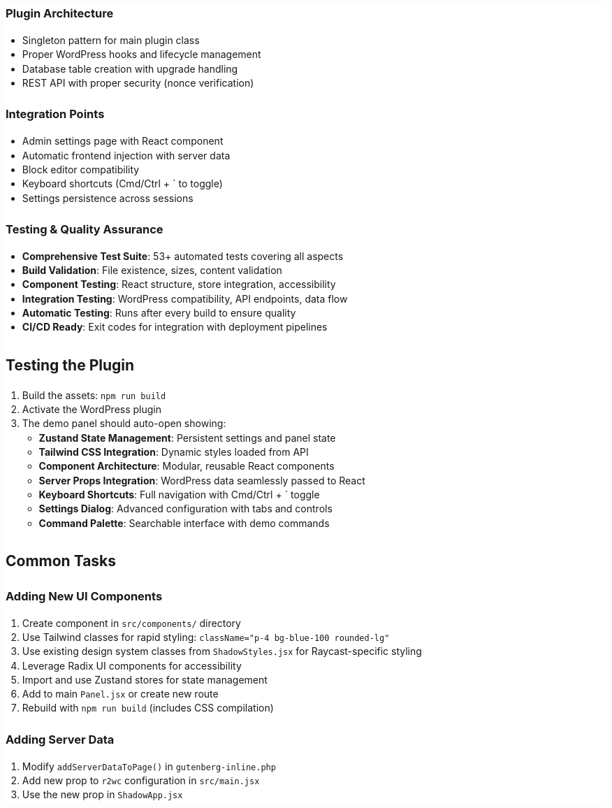 ### Plugin Architecture
- Singleton pattern for main plugin class
- Proper WordPress hooks and lifecycle management
- Database table creation with upgrade handling
- REST API with proper security (nonce verification)

### Integration Points
- Admin settings page with React component
- Automatic frontend injection with server data
- Block editor compatibility
- Keyboard shortcuts (Cmd/Ctrl + ` to toggle)
- Settings persistence across sessions

### Testing & Quality Assurance
- **Comprehensive Test Suite**: 53+ automated tests covering all aspects
- **Build Validation**: File existence, sizes, content validation
- **Component Testing**: React structure, store integration, accessibility
- **Integration Testing**: WordPress compatibility, API endpoints, data flow
- **Automatic Testing**: Runs after every build to ensure quality
- **CI/CD Ready**: Exit codes for integration with deployment pipelines

## Testing the Plugin

1. Build the assets: `npm run build`
2. Activate the WordPress plugin
3. The demo panel should auto-open showing:
   - **Zustand State Management**: Persistent settings and panel state
   - **Tailwind CSS Integration**: Dynamic styles loaded from API
   - **Component Architecture**: Modular, reusable React components
   - **Server Props Integration**: WordPress data seamlessly passed to React
   - **Keyboard Shortcuts**: Full navigation with Cmd/Ctrl + ` toggle
   - **Settings Dialog**: Advanced configuration with tabs and controls
   - **Command Palette**: Searchable interface with demo commands

## Common Tasks

### Adding New UI Components
1. Create component in `src/components/` directory
2. Use Tailwind classes for rapid styling: `className="p-4 bg-blue-100 rounded-lg"`
3. Use existing design system classes from `ShadowStyles.jsx` for Raycast-specific styling
4. Leverage Radix UI components for accessibility
5. Import and use Zustand stores for state management
6. Add to main `Panel.jsx` or create new route
7. Rebuild with `npm run build` (includes CSS compilation)

### Adding Server Data
1. Modify `addServerDataToPage()` in `gutenberg-inline.php`
2. Add new prop to `r2wc` configuration in `src/main.jsx`
3. Use the new prop in `ShadowApp.jsx`
